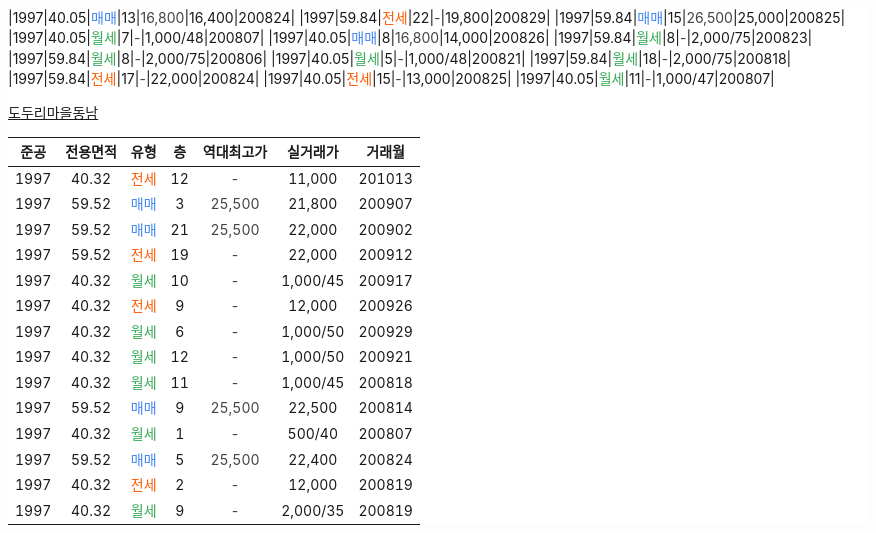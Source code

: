 |1997|40.05|<span style="color:#4285f3">매매</span>|13|<span style="color:#444444">16,800</span>|16,400|200824|
|1997|59.84|<span style="color:#ff5a00">전세</span>|22|<span style="color:#444444">-</span>|19,800|200829|
|1997|59.84|<span style="color:#4285f3">매매</span>|15|<span style="color:#444444">26,500</span>|25,000|200825|
|1997|40.05|<span style="color:#34a853">월세</span>|7|<span style="color:#444444">-</span>|1,000/48|200807|
|1997|40.05|<span style="color:#4285f3">매매</span>|8|<span style="color:#444444">16,800</span>|14,000|200826|
|1997|59.84|<span style="color:#34a853">월세</span>|8|<span style="color:#444444">-</span>|2,000/75|200823|
|1997|59.84|<span style="color:#34a853">월세</span>|8|<span style="color:#444444">-</span>|2,000/75|200806|
|1997|40.05|<span style="color:#34a853">월세</span>|5|<span style="color:#444444">-</span>|1,000/48|200821|
|1997|59.84|<span style="color:#34a853">월세</span>|18|<span style="color:#444444">-</span>|2,000/75|200818|
|1997|59.84|<span style="color:#ff5a00">전세</span>|17|<span style="color:#444444">-</span>|22,000|200824|
|1997|40.05|<span style="color:#ff5a00">전세</span>|15|<span style="color:#444444">-</span>|13,000|200825|
|1997|40.05|<span style="color:#34a853">월세</span>|11|<span style="color:#444444">-</span>|1,000/47|200807|


<script async src="//pagead2.googlesyndication.com/pagead/js/adsbygoogle.js"></script>

<ins class="adsbygoogle"
     style="display:block"
     data-ad-client="ca-pub-2446590836940007"
     data-ad-slot="1659523306"
     data-ad-format="auto"
     data-full-width-responsive="true"></ins>
<script>
(adsbygoogle = window.adsbygoogle || []).push({});
</script>


[도두리마을동남](https://search.naver.com/search.naver?query=%EC%9D%B8%EC%B2%9C%EA%B4%91%EC%97%AD%EC%8B%9C+%EA%B3%84%EC%96%91%EA%B5%AC+%EC%9E%91%EC%A0%84%EB%8F%99+%EB%8F%84%EB%91%90%EB%A6%AC%EB%A7%88%EC%9D%84%EB%8F%99%EB%82%A8)

|준공|전용면적|유형|층|역대최고가|실거래가|거래월|
|:---:|:---:|:---:|:---:|:---:|:---:|:---:|
|1997|40.32|<span style="color:#ff5a00">전세</span>|12|<span style="color:#444444">-</span>|11,000|201013|
|1997|59.52|<span style="color:#4285f3">매매</span>|3|<span style="color:#444444">25,500</span>|21,800|200907|
|1997|59.52|<span style="color:#4285f3">매매</span>|21|<span style="color:#444444">25,500</span>|22,000|200902|
|1997|59.52|<span style="color:#ff5a00">전세</span>|19|<span style="color:#444444">-</span>|22,000|200912|
|1997|40.32|<span style="color:#34a853">월세</span>|10|<span style="color:#444444">-</span>|1,000/45|200917|
|1997|40.32|<span style="color:#ff5a00">전세</span>|9|<span style="color:#444444">-</span>|12,000|200926|
|1997|40.32|<span style="color:#34a853">월세</span>|6|<span style="color:#444444">-</span>|1,000/50|200929|
|1997|40.32|<span style="color:#34a853">월세</span>|12|<span style="color:#444444">-</span>|1,000/50|200921|
|1997|40.32|<span style="color:#34a853">월세</span>|11|<span style="color:#444444">-</span>|1,000/45|200818|
|1997|59.52|<span style="color:#4285f3">매매</span>|9|<span style="color:#444444">25,500</span>|22,500|200814|
|1997|40.32|<span style="color:#34a853">월세</span>|1|<span style="color:#444444">-</span>|500/40|200807|
|1997|59.52|<span style="color:#4285f3">매매</span>|5|<span style="color:#444444">25,500</span>|22,400|200824|
|1997|40.32|<span style="color:#ff5a00">전세</span>|2|<span style="color:#444444">-</span>|12,000|200819|
|1997|40.32|<span style="color:#34a853">월세</span>|9|<span style="color:#444444">-</span>|2,000/35|200819|
